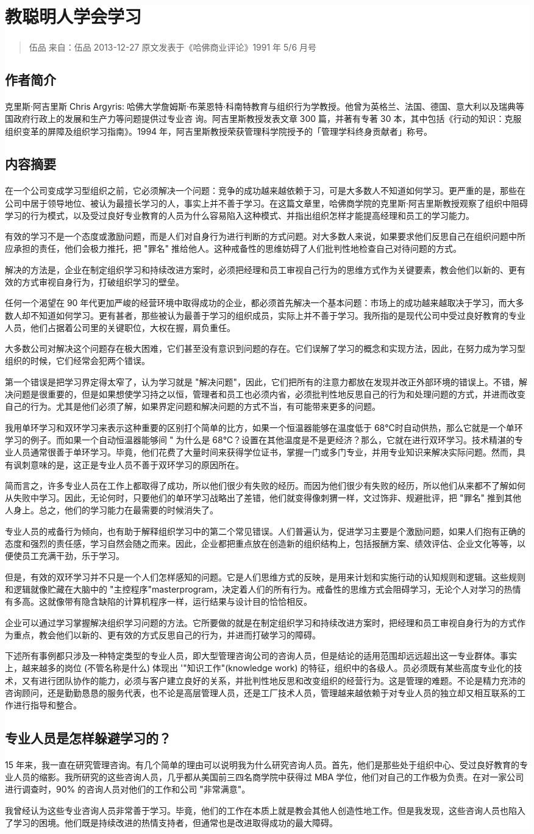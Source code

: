 # 教聪明人学会学习
> 伍品
来自：伍品 2013-12-27
原文发表于《哈佛商业评论》1991 年 5/6 月号

## 作者简介

克里斯·阿吉里斯 Chris Argyris: 哈佛大学詹姆斯·布莱恩特·科南特教育与组织行为学教授。他曾为英格兰、法国、德国、意大利以及瑞典等国政府行政上的发展和生产力等问题提供过专业咨 询。阿吉里斯教授发表文章 300 篇，并著有专著 30 本，其中包括《行动的知识：克服组织变革的屏障及组织学习指南》。1994 年，阿吉里斯教授荣获管理科学院授予的「管理学科终身贡献者」称号。

## 内容摘要

在一个公司变成学习型组织之前，它必须解决一个问题：竞争的成功越来越依赖于习，可是大多数人不知道如何学习。更严重的是，那些在公司中居于领导地位、被认为最擅长学习的人，事实上并不善于学习。在这篇文章里，哈佛商学院的克里斯·阿吉里斯教授观察了组织中阻碍学习的行为模式，以及受过良好专业教育的人员为什么容易陷入这种模式、并指出组织怎样才能提高经理和员工的学习能力。

有效的学习不是一个态度或激励问题，而是人们对自身行为进行判断的方式问题。对大多数人来说，如果要求他们反思自己在组织问题中所应承担的责任，他们会极力推托，把 "罪名" 推给他人。这种戒备性的思维妨碍了人们批判性地检查自己对待问题的方式。

解决的方法是，企业在制定组织学习和持续改进方案时，必须把经理和员工审视自己行为的思维方式作为关键要素，教会他们以新的、更有效的方式审视自身行为，打破组织学习的壁垒。

任何一个渴望在 90 年代更加严峻的经营环境中取得成功的企业，都必须首先解决一个基本问题：市场上的成功越来越取决于学习，而大多数人却不知道如何学习。更有甚者，那些被认为最善于学习的组织成员，实际上并不善于学习。我所指的是现代公司中受过良好教育的专业人员，他们占据着公司里的关键职位，大权在握，肩负重任。

大多数公司对解决这个问题存在极大困难，它们甚至没有意识到问题的存在。它们误解了学习的概念和实现方法，因此，在努力成为学习型组织的时候，它们经常会犯两个错误。

第一个错误是把学习界定得太窄了，认为学习就是 "解决问题"，因此，它们把所有的注意力都放在发现并改正外部环境的错误上。不错，解决问题是很重要的，但是如果想使学习持之以恒，管理者和员工也必须内省，必须批判性地反思自己的行为和处理问题的方式，并进而改变自己的行为。尤其是他们必须了解，如果界定问题和解决问题的方式不当，有可能带来更多的问题。

我用单环学习和双环学习来表示这种重要的区别打个简单的比方，如果一个恒温器能够在温度低于 68℃时自动供热，那么它就是一个单环学习的例子。而如果一个自动恒温器能够间 " 为什么是 68℃？设置在其他温度是不是更经济？那么，它就在进行双环学习。技术精湛的专业人员通常很善于单环学习。毕竟，他们花费了大量时间来获得学位证书，掌握一门或多门专业，并用专业知识来解决实际问题。然而，具有讽刺意味的是，这正是专业人员不善于双环学习的原因所在。

简而言之，许多专业人员在工作上都取得了成功，所以他们很少有失败的经历。而因为他们很少有失败的经历，所以他们从来都不了解如何从失败中学习。因此，无论何时，只要他们的单环学习战略出了差错，他们就变得像刺猬一样，文过饰非、规避批评，把 "罪名" 推到其他人身上。总之，他们的学习能力在最需要的时候消失了。

专业人员的戒备行为倾向，也有助于解释组织学习中的第二个常见错误。人们普遍认为，促进学习主要是个激励问题，如果人们抱有正确的态度和强烈的责任感，学习自然会随之而来。因此，企业都把重点放在创造新的组织结构上，包括报酬方案、绩效评估、企业文化等等，以便使员工充满干劲，乐于学习。

但是，有效的双环学习并不只是一个人们怎样感知的问题。它是人们思维方式的反映，是用来计划和实施行动的认知规则和逻辑。这些规则和逻辑就像贮藏在大脑中的 "主控程序"masterprogram，决定着人们的所有行为。戒备性的思维方式会阻碍学习，无论个人对学习的热情有多高。这就像带有隐含缺陷的计算机程序一样，运行结果与设计目的恰恰相反。

企业可以通过学习掌握解决组织学习问题的方法。它所要做的就是在制定组织学习和持续改进方案时，把经理和员工审视自身行为的方式作为重点，教会他们以新的、更有效的方式反思自己的行为，并进而打破学习的障碍。

下述所有事例都只涉及一种特定类型的专业人员，即大型管理咨询公司的咨询人员，但是结论的适用范围却远远超出这一专业群体。事实上，越来越多的岗位 (不管名称是什么) 体现出 '"知识工作"(knowledge work) 的特征，组织中的各级人。员必须既有某些高度专业化的技术，又有进行团队协作的能力，必须与客户建立良好的关系，并批判性地反思和改变组织的经营行为。这是管理的难题。不论是精力充沛的咨询顾问，还是勤勤恳恳的服务代表，也不论是高层管理人员，还是工厂技术人员，管理越来越依赖于对专业人员的独立却又相互联系的工作进行指导和整合。

## 专业人员是怎样躲避学习的？

15 年来，我一直在研究管理咨询。有几个简单的理由可以说明我为什么研究咨询人员。首先，他们是那些处于组织中心、受过良好教育的专业人员的缩影。我所研究的这些咨询人员，几乎都从美国前三四名商学院中获得过 MBA 学位，他们对自己的工作极为负责。在对一家公司进行调查时，90% 的咨询人员对他们的工作和公司 "非常满意"。

我曾经认为这些专业咨询人员非常善于学习。毕竟，他们的工作在本质上就是教会其他人创造性地工作。但是我发现，这些咨询人员也陷入了学习的困境。他们既是持续改进的热情支持者，但通常也是改进取得成功的最大障碍。
